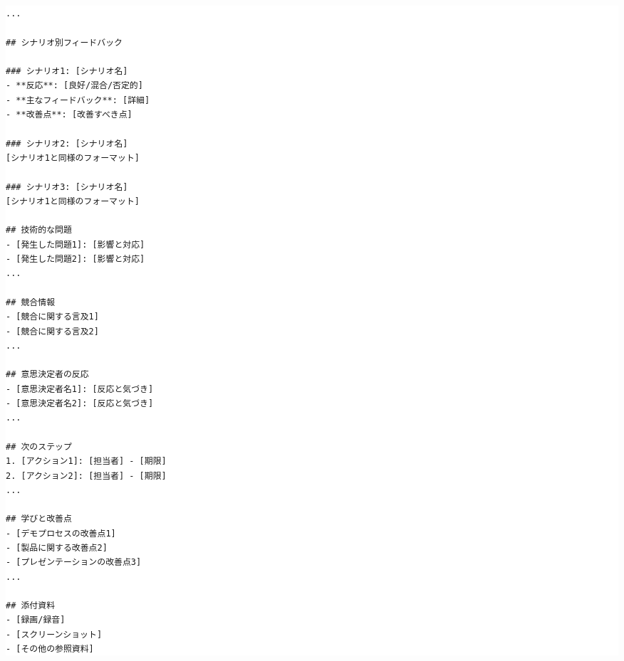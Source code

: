 ```
...

## シナリオ別フィードバック

### シナリオ1: [シナリオ名]
- **反応**: [良好/混合/否定的]
- **主なフィードバック**: [詳細]
- **改善点**: [改善すべき点]

### シナリオ2: [シナリオ名]
[シナリオ1と同様のフォーマット]

### シナリオ3: [シナリオ名]
[シナリオ1と同様のフォーマット]

## 技術的な問題
- [発生した問題1]: [影響と対応]
- [発生した問題2]: [影響と対応]
...

## 競合情報
- [競合に関する言及1]
- [競合に関する言及2]
...

## 意思決定者の反応
- [意思決定者名1]: [反応と気づき]
- [意思決定者名2]: [反応と気づき]
...

## 次のステップ
1. [アクション1]: [担当者] - [期限]
2. [アクション2]: [担当者] - [期限]
...

## 学びと改善点
- [デモプロセスの改善点1]
- [製品に関する改善点2]
- [プレゼンテーションの改善点3]
...

## 添付資料
- [録画/録音]
- [スクリーンショット]
- [その他の参照資料]
``` 
